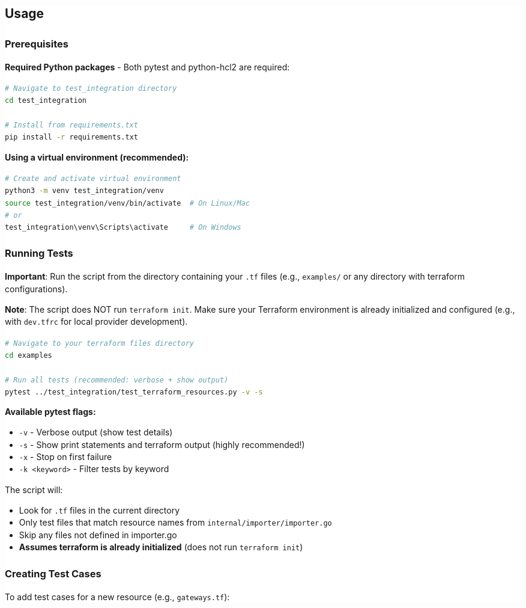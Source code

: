 ## Usage

### Prerequisites

**Required Python packages** - Both pytest and python-hcl2 are required:

```bash
# Navigate to test_integration directory
cd test_integration

# Install from requirements.txt
pip install -r requirements.txt
```

**Using a virtual environment (recommended):**
```bash
# Create and activate virtual environment
python3 -m venv test_integration/venv
source test_integration/venv/bin/activate  # On Linux/Mac
# or
test_integration\venv\Scripts\activate     # On Windows
```

### Running Tests

**Important**: Run the script from the directory containing your `.tf` files (e.g., `examples/` or any directory with terraform configurations).

**Note**: The script does NOT run `terraform init`. Make sure your Terraform environment is already initialized and configured (e.g., with `dev.tfrc` for local provider development).

```bash
# Navigate to your terraform files directory
cd examples

# Run all tests (recommended: verbose + show output)
pytest ../test_integration/test_terraform_resources.py -v -s
```

**Available pytest flags:**
- `-v` - Verbose output (show test details)
- `-s` - Show print statements and terraform output (highly recommended!)
- `-x` - Stop on first failure
- `-k <keyword>` - Filter tests by keyword

The script will:
- Look for `.tf` files in the current directory
- Only test files that match resource names from `internal/importer/importer.go`
- Skip any files not defined in importer.go
- **Assumes terraform is already initialized** (does not run `terraform init`)

### Creating Test Cases

To add test cases for a new resource (e.g., `gateways.tf`):
